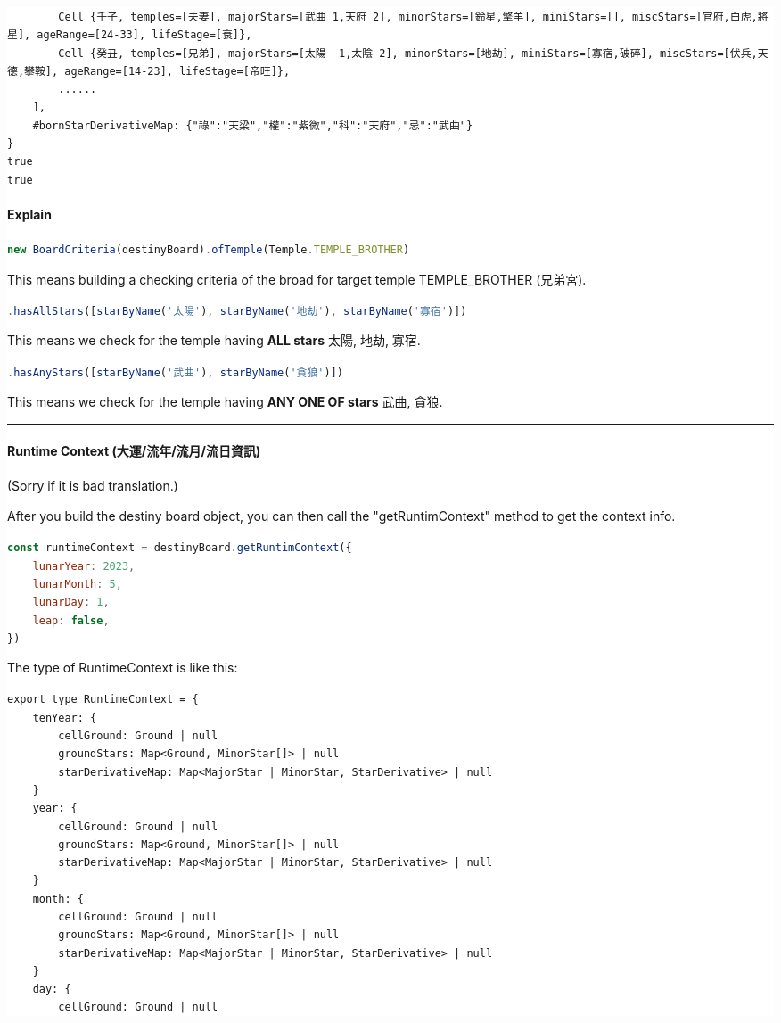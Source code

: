 ```
        Cell {壬子, temples=[夫妻], majorStars=[武曲 1,天府 2], minorStars=[鈴星,擎羊], miniStars=[], miscStars=[官府,白虎,將星], ageRange=[24-33], lifeStage=[衰]},
        Cell {癸丑, temples=[兄弟], majorStars=[太陽 -1,太陰 2], minorStars=[地劫], miniStars=[寡宿,破碎], miscStars=[伏兵,天德,攀鞍], ageRange=[14-23], lifeStage=[帝旺]},
        ......
    ],
    #bornStarDerivativeMap: {"祿":"天梁","權":"紫微","科":"天府","忌":"武曲"}
}
true
true
```


#### Explain

```javascript
new BoardCriteria(destinyBoard).ofTemple(Temple.TEMPLE_BROTHER)
```
This means building a checking criteria of the broad for target temple TEMPLE_BROTHER (兄弟宮).

```javascript
.hasAllStars([starByName('太陽'), starByName('地劫'), starByName('寡宿')])
```

This means we check for the temple having **ALL stars** 太陽, 地劫, 寡宿.

```javascript
.hasAnyStars([starByName('武曲'), starByName('貪狼')])
```

This means we check for the temple having **ANY ONE OF stars** 武曲, 貪狼.

--------

#### Runtime Context (大運/流年/流月/流日資訊)

(Sorry if it is bad translation.)

After you build the destiny board object, you can then call the "getRuntimContext" method to get the context info.

```javascript
const runtimeContext = destinyBoard.getRuntimContext({
    lunarYear: 2023,
    lunarMonth: 5,
    lunarDay: 1,
    leap: false,
})
```

The type of RuntimeContext is like this:
```
export type RuntimeContext = {
    tenYear: {
        cellGround: Ground | null
        groundStars: Map<Ground, MinorStar[]> | null
        starDerivativeMap: Map<MajorStar | MinorStar, StarDerivative> | null
    }
    year: {
        cellGround: Ground | null
        groundStars: Map<Ground, MinorStar[]> | null
        starDerivativeMap: Map<MajorStar | MinorStar, StarDerivative> | null
    }
    month: {
        cellGround: Ground | null
        groundStars: Map<Ground, MinorStar[]> | null
        starDerivativeMap: Map<MajorStar | MinorStar, StarDerivative> | null
    }
    day: {
        cellGround: Ground | null
```
